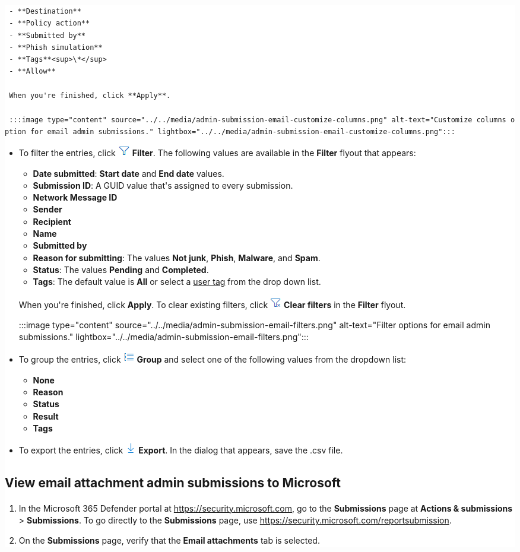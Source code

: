      - **Destination**
     - **Policy action**
     - **Submitted by**
     - **Phish simulation**
     - **Tags**<sup>\*</sup>
     - **Allow**

     When you're finished, click **Apply**.

     :::image type="content" source="../../media/admin-submission-email-customize-columns.png" alt-text="Customize columns option for email admin submissions." lightbox="../../media/admin-submission-email-customize-columns.png":::

   - To filter the entries, click ![Filter icon.](../../media/m365-cc-sc-filter-icon.png) **Filter**. The following values are available in the **Filter** flyout that appears:
     - **Date submitted**: **Start date** and **End date** values.
     - **Submission ID**: A GUID value that's assigned to every submission.
     - **Network Message ID**
     - **Sender**
     - **Recipient**
     - **Name**
     - **Submitted by**
     - **Reason for submitting**: The values **Not junk**, **Phish**, **Malware**, and **Spam**.
     - **Status**: The values **Pending** and **Completed**.
     - **Tags**: The default value is **All** or select a [user tag](user-tags.md) from the drop down list.

     When you're finished, click **Apply**. To clear existing filters, click ![Clear filters icon](../../media/m365-cc-sc-clear-filters-icon.png) **Clear filters** in the **Filter** flyout.

     :::image type="content" source="../../media/admin-submission-email-filters.png" alt-text="Filter options for email admin submissions." lightbox="../../media/admin-submission-email-filters.png":::

   - To group the entries, click ![Group icon.](../../media/m365-cc-sc-group-icon.png) **Group** and select one of the following values from the dropdown list:
     - **None**
     - **Reason**
     - **Status**
     - **Result**
     - **Tags**

   - To export the entries, click ![Export icon.](../../media/m365-cc-sc-download-icon.png) **Export**. In the dialog that appears, save the .csv file.

## View email attachment admin submissions to Microsoft

1. In the Microsoft 365 Defender portal at <https://security.microsoft.com>, go to the **Submissions** page at **Actions & submissions** \> **Submissions**. To go directly to the **Submissions** page, use <https://security.microsoft.com/reportsubmission>.

2. On the **Submissions** page, verify that the **Email attachments** tab is selected.
